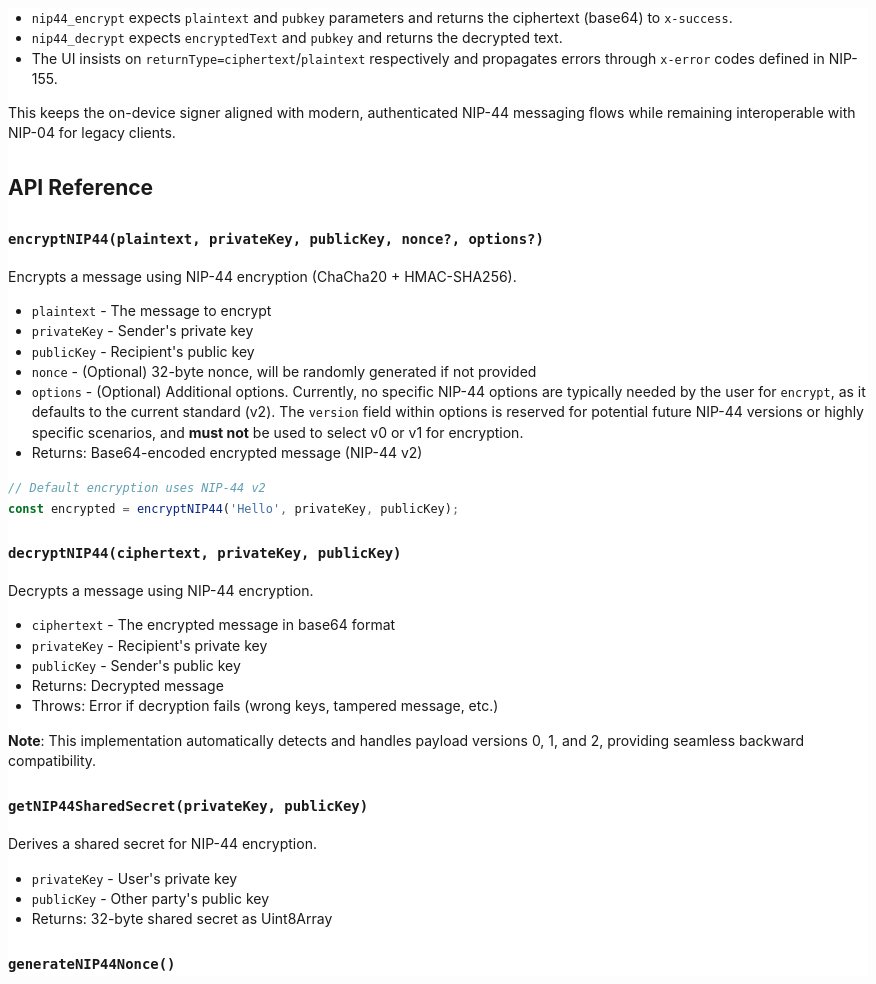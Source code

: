 - `nip44_encrypt` expects `plaintext` and `pubkey` parameters and returns the ciphertext (base64) to `x-success`.
- `nip44_decrypt` expects `encryptedText` and `pubkey` and returns the decrypted text.
- The UI insists on `returnType=ciphertext`/`plaintext` respectively and propagates errors through `x-error` codes defined in NIP-155.

This keeps the on-device signer aligned with modern, authenticated NIP-44 messaging flows while remaining interoperable with NIP-04 for legacy clients.

## API Reference

### `encryptNIP44(plaintext, privateKey, publicKey, nonce?, options?)`

Encrypts a message using NIP-44 encryption (ChaCha20 + HMAC-SHA256).

- `plaintext` - The message to encrypt
- `privateKey` - Sender's private key
- `publicKey` - Recipient's public key
- `nonce` - (Optional) 32-byte nonce, will be randomly generated if not provided
- `options` - (Optional) Additional options. Currently, no specific NIP-44 options are typically needed by the user for `encrypt`, as it defaults to the current standard (v2). The `version` field within options is reserved for potential future NIP-44 versions or highly specific scenarios, and **must not** be used to select v0 or v1 for encryption.
- Returns: Base64-encoded encrypted message (NIP-44 v2)

```typescript
// Default encryption uses NIP-44 v2
const encrypted = encryptNIP44('Hello', privateKey, publicKey);
```

### `decryptNIP44(ciphertext, privateKey, publicKey)`

Decrypts a message using NIP-44 encryption.

- `ciphertext` - The encrypted message in base64 format
- `privateKey` - Recipient's private key
- `publicKey` - Sender's public key
- Returns: Decrypted message
- Throws: Error if decryption fails (wrong keys, tampered message, etc.)

**Note**: This implementation automatically detects and handles payload versions 0, 1, and 2, providing seamless backward compatibility.

### `getNIP44SharedSecret(privateKey, publicKey)`

Derives a shared secret for NIP-44 encryption.

- `privateKey` - User's private key
- `publicKey` - Other party's public key
- Returns: 32-byte shared secret as Uint8Array

### `generateNIP44Nonce()`
